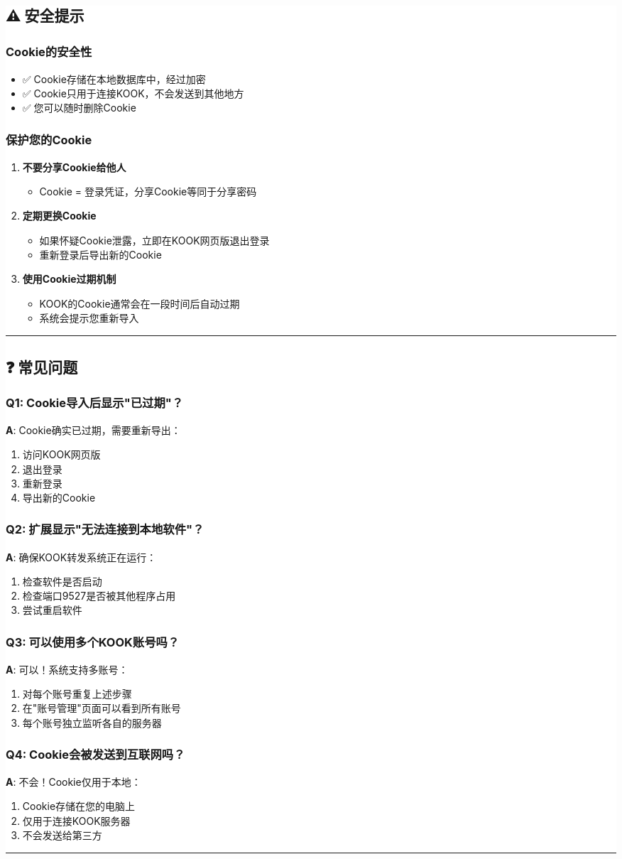 ## ⚠️ 安全提示

### Cookie的安全性

- ✅ Cookie存储在本地数据库中，经过加密
- ✅ Cookie只用于连接KOOK，不会发送到其他地方
- ✅ 您可以随时删除Cookie

### 保护您的Cookie

1. **不要分享Cookie给他人**
   - Cookie = 登录凭证，分享Cookie等同于分享密码

2. **定期更换Cookie**
   - 如果怀疑Cookie泄露，立即在KOOK网页版退出登录
   - 重新登录后导出新的Cookie

3. **使用Cookie过期机制**
   - KOOK的Cookie通常会在一段时间后自动过期
   - 系统会提示您重新导入

---

## ❓ 常见问题

### Q1: Cookie导入后显示"已过期"？

**A**: Cookie确实已过期，需要重新导出：
1. 访问KOOK网页版
2. 退出登录
3. 重新登录
4. 导出新的Cookie

### Q2: 扩展显示"无法连接到本地软件"？

**A**: 确保KOOK转发系统正在运行：
1. 检查软件是否启动
2. 检查端口9527是否被其他程序占用
3. 尝试重启软件

### Q3: 可以使用多个KOOK账号吗？

**A**: 可以！系统支持多账号：
1. 对每个账号重复上述步骤
2. 在"账号管理"页面可以看到所有账号
3. 每个账号独立监听各自的服务器

### Q4: Cookie会被发送到互联网吗？

**A**: 不会！Cookie仅用于本地：
1. Cookie存储在您的电脑上
2. 仅用于连接KOOK服务器
3. 不会发送给第三方

---